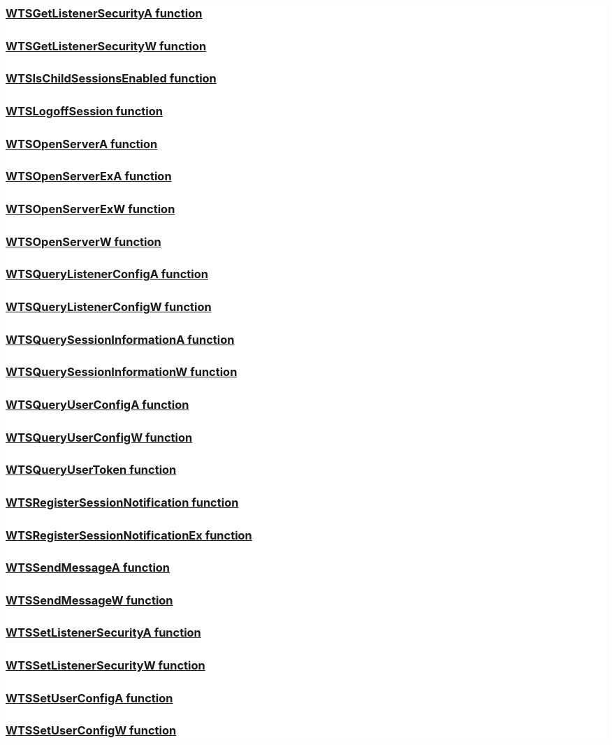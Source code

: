### [WTSGetListenerSecurityA function](../wtsapi32/nf-wtsapi32-wtsgetlistenersecuritya.md)
### [WTSGetListenerSecurityW function](../wtsapi32/nf-wtsapi32-wtsgetlistenersecurityw.md)
### [WTSIsChildSessionsEnabled function](../wtsapi32/nf-wtsapi32-wtsischildsessionsenabled.md)
### [WTSLogoffSession function](../wtsapi32/nf-wtsapi32-wtslogoffsession.md)
### [WTSOpenServerA function](../wtsapi32/nf-wtsapi32-wtsopenservera.md)
### [WTSOpenServerExA function](../wtsapi32/nf-wtsapi32-wtsopenserverexa.md)
### [WTSOpenServerExW function](../wtsapi32/nf-wtsapi32-wtsopenserverexw.md)
### [WTSOpenServerW function](../wtsapi32/nf-wtsapi32-wtsopenserverw.md)
### [WTSQueryListenerConfigA function](../wtsapi32/nf-wtsapi32-wtsquerylistenerconfiga.md)
### [WTSQueryListenerConfigW function](../wtsapi32/nf-wtsapi32-wtsquerylistenerconfigw.md)
### [WTSQuerySessionInformationA function](../wtsapi32/nf-wtsapi32-wtsquerysessioninformationa.md)
### [WTSQuerySessionInformationW function](../wtsapi32/nf-wtsapi32-wtsquerysessioninformationw.md)
### [WTSQueryUserConfigA function](../wtsapi32/nf-wtsapi32-wtsqueryuserconfiga.md)
### [WTSQueryUserConfigW function](../wtsapi32/nf-wtsapi32-wtsqueryuserconfigw.md)
### [WTSQueryUserToken function](../wtsapi32/nf-wtsapi32-wtsqueryusertoken.md)
### [WTSRegisterSessionNotification function](../wtsapi32/nf-wtsapi32-wtsregistersessionnotification.md)
### [WTSRegisterSessionNotificationEx function](../wtsapi32/nf-wtsapi32-wtsregistersessionnotificationex.md)
### [WTSSendMessageA function](../wtsapi32/nf-wtsapi32-wtssendmessagea.md)
### [WTSSendMessageW function](../wtsapi32/nf-wtsapi32-wtssendmessagew.md)
### [WTSSetListenerSecurityA function](../wtsapi32/nf-wtsapi32-wtssetlistenersecuritya.md)
### [WTSSetListenerSecurityW function](../wtsapi32/nf-wtsapi32-wtssetlistenersecurityw.md)
### [WTSSetUserConfigA function](../wtsapi32/nf-wtsapi32-wtssetuserconfiga.md)
### [WTSSetUserConfigW function](../wtsapi32/nf-wtsapi32-wtssetuserconfigw.md)